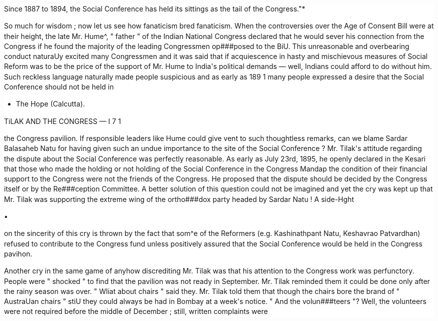 Since 1887 to 1894, the Social Conference has held its 
sittings as the tail of the Congress."* 

So much for wisdom ; now let us see how fanaticism 
bred fanaticism. When the controversies over the Age 
of Consent Bill were at their height, the late Mr. Hume^, 
" father " of the Indian National Congress declared 
that he would sever his connection from the Congress if 
he found the majority of the leading Congressmen op###posed to the BiU. This unreasonable and overbearing 
conduct naturaUy excited many Congressmen and it 
was said that if acquiescence in hasty and mischievous 
measures of Social Reform was to be the price of the 
support of Mr. Hume to India's political demands — 
well, Indians could afford to do without him. Such 
reckless language naturally made people suspicious and 
as early as 189 1 many people expressed a desire 
that the Social Conference should not be held in 



* The Hope (Calcutta). 



TiLAK AND THE CONGRESS — I 7 1 

the Congress pavilion. If responsible leaders like Hume 
could give vent to such thoughtless remarks, can we 
blame Sardar Balasaheb Natu for having given such an 
undue importance to the site of the Social Conference ? 
Mr. Tilak's attitude regarding the dispute about the 
Social Conference was perfectly reasonable. As early 
as July 23rd, 1895, he openly declared in the Kesari that 
those who made the holding or not holding of the Social 
Conference in the Congress Mandap the condition of 
their financial support to the Congress were not the 
friends of the Congress. He proposed that the dispute 
should be decided by the Congress itself or by the Re###ception Committee. A better solution of this question 
could not be imagined and yet the cry was kept up that 
Mr. Tilak was supporting the extreme wing of the ortho###dox party headed by Sardar Natu ! A side-Hght 

• 

on the sincerity of this cry is thrown by the fact 
that som^e of the Reformers (e.g. Kashinathpant Natu, 
Keshavrao Patvardhan) refused to contribute to the 
Congress fund unless positively assured that the Social 
Conference would be held in the Congress pavihon. 

Another cry in the same game of anyhow discrediting 
Mr. Tilak was that his attention to the Congress work 
was perfunctory. People were " shocked " to find that 
the pavilion was not ready in September. Mr. Tilak 
reminded them it could be done only after the rainy 
season was over. " Wliat about chairs " said they. 
Mr. Tilak told them that though the chairs bore the 
brand of " AustraUan chairs " stiU they could always be 
had in Bombay at a week's notice. " And the volun###teers "? Well, the volunteers were not required before 
the middle of December ; still, written complaints were 
